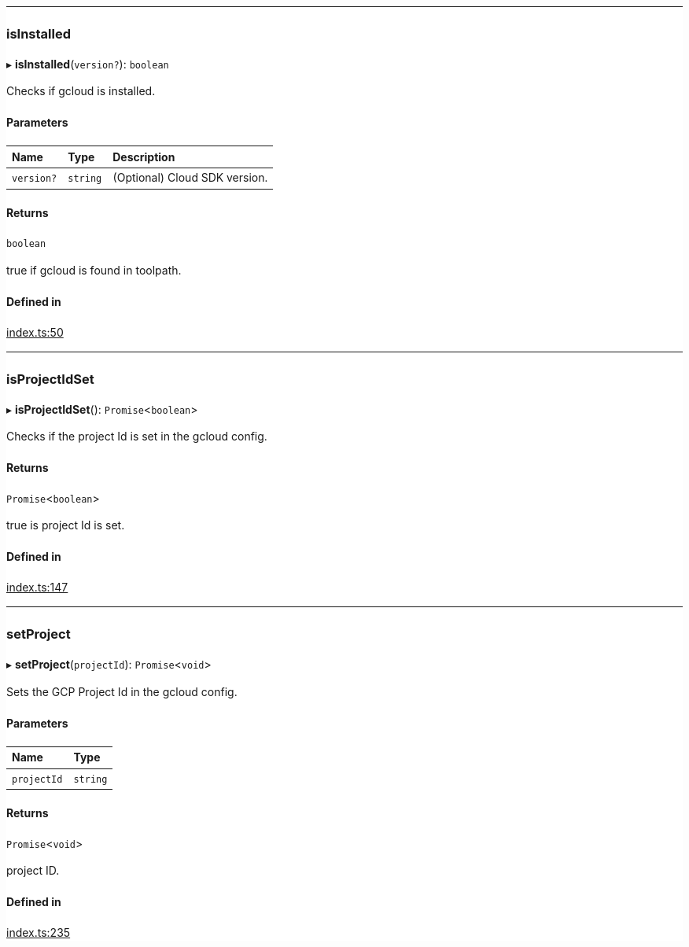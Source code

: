 ___

### isInstalled

▸ **isInstalled**(`version?`): `boolean`

Checks if gcloud is installed.

#### Parameters

| Name | Type | Description |
| :------ | :------ | :------ |
| `version?` | `string` | (Optional) Cloud SDK version. |

#### Returns

`boolean`

true if gcloud is found in toolpath.

#### Defined in

[index.ts:50](https://github.com/google-github-actions/setup-cloud-sdk/blob/main/src/index.ts#L50)

___

### isProjectIdSet

▸ **isProjectIdSet**(): `Promise`\<`boolean`\>

Checks if the project Id is set in the gcloud config.

#### Returns

`Promise`\<`boolean`\>

true is project Id is set.

#### Defined in

[index.ts:147](https://github.com/google-github-actions/setup-cloud-sdk/blob/main/src/index.ts#L147)

___

### setProject

▸ **setProject**(`projectId`): `Promise`\<`void`\>

Sets the GCP Project Id in the gcloud config.

#### Parameters

| Name | Type |
| :------ | :------ |
| `projectId` | `string` |

#### Returns

`Promise`\<`void`\>

project ID.

#### Defined in

[index.ts:235](https://github.com/google-github-actions/setup-cloud-sdk/blob/main/src/index.ts#L235)
